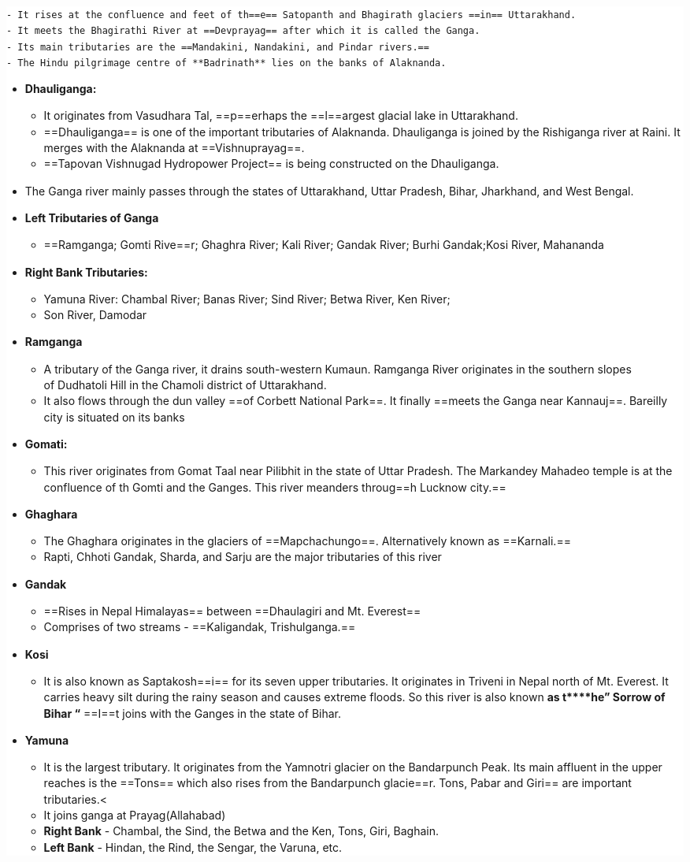     - It rises at the confluence and feet of th==e== Satopanth and Bhagirath glaciers ==in== Uttarakhand.
    - It meets the Bhagirathi River at ==Devprayag== after which it is called the Ganga.
    - Its main tributaries are the ==Mandakini, Nandakini, and Pindar rivers.==
    - The Hindu pilgrimage centre of **Badrinath** lies on the banks of Alaknanda.
- **Dhauliganga:** 
    
    - It originates from Vasudhara Tal, ==p==erhaps the ==l==argest glacial lake in Uttarakhand.
    - ==Dhauliganga== is one of the important tributaries of Alaknanda. Dhauliganga is joined by the Rishiganga river at Raini. It merges with the Alaknanda at ==Vishnuprayag==. 
    - ==Tapovan Vishnugad Hydropower Project== is being constructed on the Dhauliganga.
- The Ganga river mainly passes through the states of Uttarakhand, Uttar Pradesh, Bihar, Jharkhand, and West Bengal.
- **Left Tributaries of Ganga**
    
    - ==Ramganga; Gomti Rive==r; Ghaghra River; Kali River; Gandak River; Burhi Gandak;Kosi River, Mahananda
- **Right Bank Tributaries:** 
    
    - Yamuna River: Chambal River; Banas River; Sind River; Betwa River, Ken River;
    - Son River, Damodar
- **Ramganga**
    
    - A tributary of the Ganga river, it drains south-western Kumaun. Ramganga River originates in the southern slopes of Dudhatoli Hill in the Chamoli district of Uttarakhand.
    - It also flows through the dun valley ==of Corbett National Park==. It finally ==meets the Ganga near Kannauj==. Bareilly city is situated on its banks
- **Gomati:**
    
    - This river originates from Gomat Taal near Pilibhit in the state of Uttar Pradesh. The Markandey Mahadeo temple is at the confluence of th Gomti and the Ganges. This river meanders throug==h Lucknow city.==
- **Ghaghara**
    
    - The Ghaghara originates in the glaciers of ==Mapchachungo==. Alternatively known as ==Karnali.==
    - Rapti, Chhoti Gandak, Sharda, and Sarju are the major tributaries of this river
- **Gandak**
    
    - ==Rises in Nepal Himalayas== between ==Dhaulagiri and Mt. Everest==
    - Comprises of two streams - ==Kaligandak, Trishulganga.==
- **Kosi**
    
    - It is also known as Saptakosh==i== for its seven upper tributaries. It originates in Triveni in Nepal north of Mt. Everest. It carries heavy silt during the rainy season and causes extreme floods. So this river is also known **as t****he” Sorrow of Bihar “** ==I==t joins with the Ganges in the state of Bihar.
- **Yamuna**
    
    - It is the largest tributary. It originates from the Yamnotri glacier on the Bandarpunch Peak. Its main affluent in the upper reaches is the ==Tons== which also rises from the Bandarpunch glacie==r. Tons, Pabar and Giri== are important tributaries.\<
    - It joins ganga at Prayag(Allahabad)
    - **Right Bank** - Chambal, the Sind, the Betwa and the Ken, Tons, Giri, Baghain.
    - **Left Bank** - Hindan, the Rind, the Sengar, the Varuna, etc.
      
    
